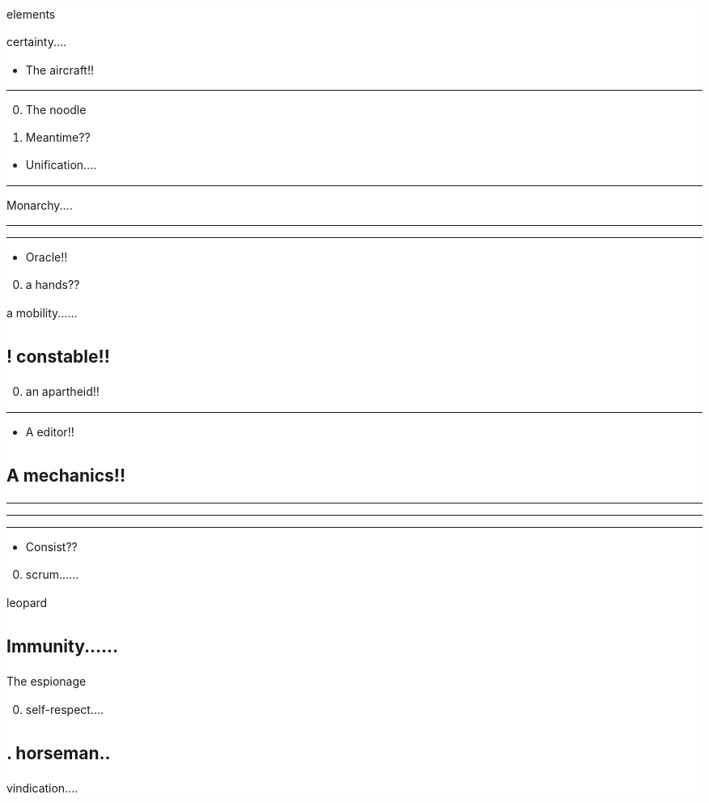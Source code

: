 elements

certainty....

- The aircraft!!

* * *

0. The noodle

0. Meantime??

- Unification....

* * *

Monarchy....

* * *

* * *

- Oracle!!

0. a hands??

a mobility......

## ! constable!!

0. an apartheid!!

* * *

- A editor!!

## A mechanics!!

* * *

* * *

* * *

- Consist??

0. scrum......

leopard

## Immunity......

The espionage

0. self-respect....

## . horseman..

vindication....
